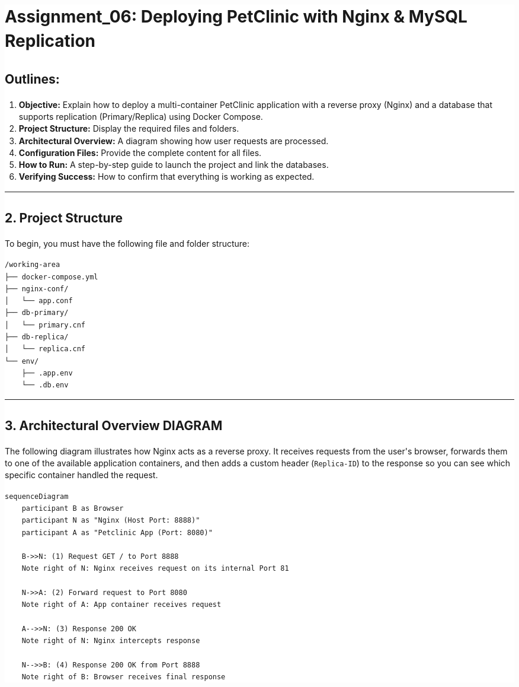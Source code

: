 # Assignment_06: Deploying PetClinic with Nginx & MySQL Replication

## Outlines:

1.  **Objective:** Explain how to deploy a multi-container PetClinic application with a reverse proxy (Nginx) and a database that supports replication (Primary/Replica) using Docker Compose.
2.  **Project Structure:** Display the required files and folders.
3.  **Architectural Overview:** A diagram showing how user requests are processed.
4.  **Configuration Files:** Provide the complete content for all files.
5.  **How to Run:** A step-by-step guide to launch the project and link the databases.
6.  **Verifying Success:** How to confirm that everything is working as expected.

-----

## 2\. Project Structure

To begin, you must have the following file and folder structure:

```
/working-area
├── docker-compose.yml
├── nginx-conf/
│   └── app.conf
├── db-primary/
│   └── primary.cnf
├── db-replica/
│   └── replica.cnf
└── env/
    ├── .app.env
    └── .db.env
```

-----

## 3\. Architectural Overview  DIAGRAM

The following diagram illustrates how Nginx acts as a reverse proxy. It receives requests from the user's browser, forwards them to one of the available application containers, and then adds a custom header (`Replica-ID`) to the response so you can see which specific container handled the request.

```mermaid
sequenceDiagram
    participant B as Browser
    participant N as "Nginx (Host Port: 8888)"
    participant A as "Petclinic App (Port: 8080)"

    B->>N: (1) Request GET / to Port 8888
    Note right of N: Nginx receives request on its internal Port 81

    N->>A: (2) Forward request to Port 8080
    Note right of A: App container receives request

    A-->>N: (3) Response 200 OK
    Note right of N: Nginx intercepts response

    N-->>B: (4) Response 200 OK from Port 8888
    Note right of B: Browser receives final response
```
